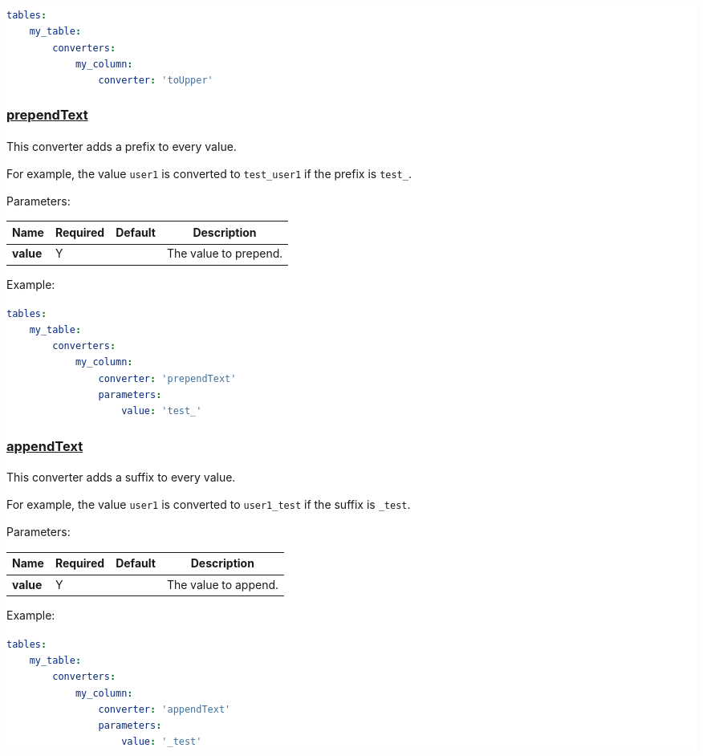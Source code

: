 ```yaml
tables:
    my_table:
        converters:
            my_column:
                converter: 'toUpper'
```

### [prependText](../src/Converter/Transformer/PrependText.php)

This converter adds a prefix to every value.

For example, the value `user1` is converted to `test_user1` if the prefix is `test_`.

Parameters:

| Name | Required | Default | Description |
| --- | --- | --- | --- |
| **value** | Y | | The value to prepend. |

Example:

```yaml
tables:
    my_table:
        converters:
            my_column:
                converter: 'prependText'
                parameters:
                    value: 'test_'
```

### [appendText](../src/Converter/Transformer/AppendText.php)

This converter adds a suffix to every value.

For example, the value `user1` is converted to `user1_test` if the suffix is `_test`.

Parameters:

| Name | Required | Default | Description |
| --- | --- | --- | --- |
| **value** | Y | | The value to append. |

Example:

```yaml
tables:
    my_table:
        converters:
            my_column:
                converter: 'appendText'
                parameters:
                    value: '_test'
```
